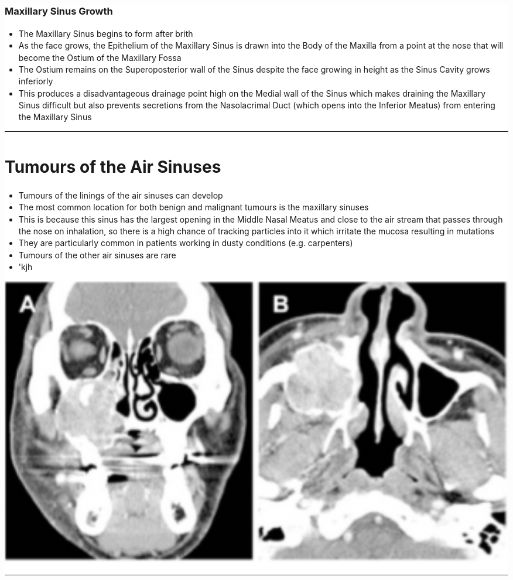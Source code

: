 
### Maxillary Sinus Growth

- The Maxillary Sinus begins to form after brith
- As the face grows, the Epithelium of the Maxillary Sinus is drawn into the Body of the Maxilla from a point at the nose that will become the Ostium of the Maxillary Fossa
- The Ostium remains on the Superoposterior wall of the Sinus despite the face growing in height as the Sinus Cavity grows inferiorly
- This produces a disadvantageous drainage point high on the Medial wall of the Sinus which makes draining the Maxillary Sinus difficult but also prevents secretions from the Nasolacrimal Duct (which opens into the Inferior Meatus) from entering the Maxillary Sinus

---

# Tumours of the Air Sinuses

- Tumours of the linings of the air sinuses can develop
- The most common location for both benign and malignant tumours is the maxillary sinuses
- This is because this sinus has the largest opening in the Middle Nasal Meatus and close to the air stream that passes through the nose on inhalation, so there is a high chance of tracking particles into it which irritate the mucosa resulting in mutations
- They are particularly common in patients working in dusty conditions (e.g. carpenters)
- Tumours of the other air sinuses are rare
- 'kjh

![Screenshot 2021-10-30 at 13.32.48.png](%5B015%5D%20The%20Nose%20and%20Paranasal%20Air%20Sinuses%2079746adb3caf4bfc9df8b4cd90b6db6a/Screenshot_2021-10-30_at_13.32.48.png)

---